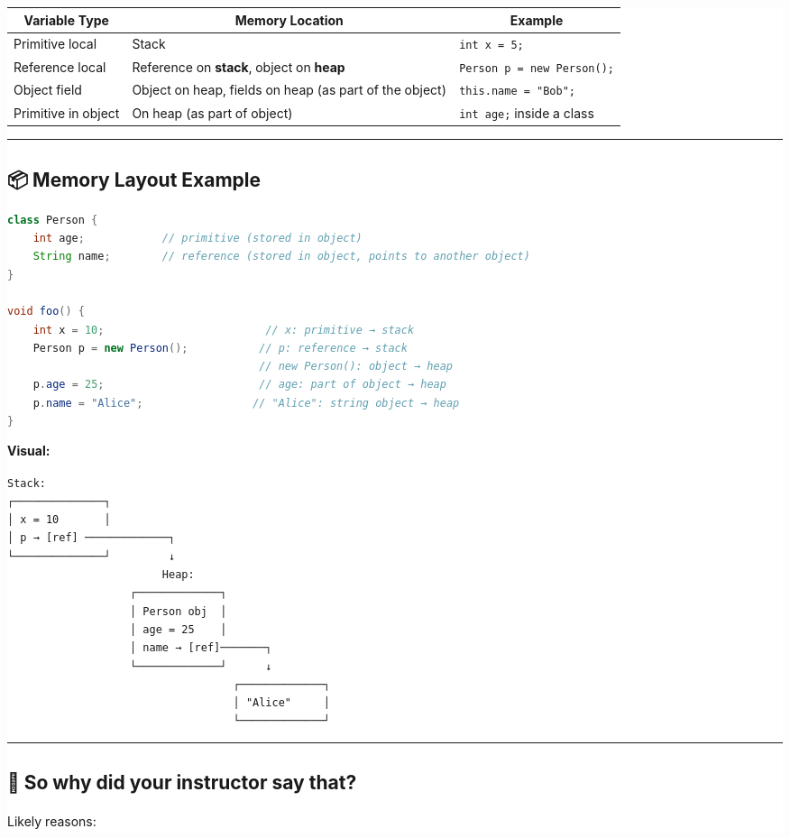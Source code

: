 | Variable Type       | Memory Location                                        | Example                    |
| ------------------- | ------------------------------------------------------ | -------------------------- |
| Primitive local     | Stack                                                  | `int x = 5;`               |
| Reference local     | Reference on **stack**, object on **heap**             | `Person p = new Person();` |
| Object field        | Object on heap, fields on heap (as part of the object) | `this.name = "Bob";`       |
| Primitive in object | On heap (as part of object)                            | `int age;` inside a class  |

---

## 📦 Memory Layout Example

```java
class Person {
    int age;            // primitive (stored in object)
    String name;        // reference (stored in object, points to another object)
}

void foo() {
    int x = 10;                         // x: primitive → stack
    Person p = new Person();           // p: reference → stack
                                       // new Person(): object → heap
    p.age = 25;                        // age: part of object → heap
    p.name = "Alice";                 // "Alice": string object → heap
}
```

**Visual:**

```
Stack:
┌──────────────┐
│ x = 10       │
│ p → [ref] ─────────────┐
└──────────────┘         ↓
                        Heap:
                   ┌─────────────┐
                   │ Person obj  │
                   │ age = 25    │
                   │ name → [ref]───────┐
                   └─────────────┘      ↓
                                   ┌─────────────┐
                                   │ "Alice"     │
                                   └─────────────┘
```

---

## 🧠 So why did your instructor say that?

Likely reasons:
